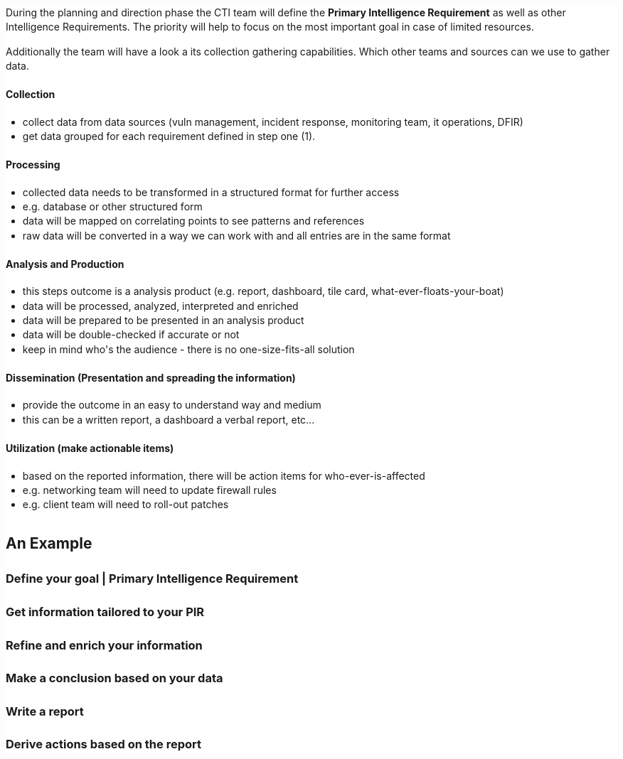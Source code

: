 During the planning and direction phase the CTI team will define the **Primary Intelligence Requirement** as well as other Intelligence Requirements. The priority will help to focus on the most important goal in case of limited resources. 

Additionally the team will have a look a its collection gathering capabilities. Which other teams and sources can we use to gather data. 

#### Collection 
- collect data from data sources (vuln management, incident response, monitoring team, it operations, DFIR)
- get data grouped for each requirement defined in step one (1). 

#### Processing 
- collected data needs to be transformed in a structured format for further access 
- e.g. database or other structured form 
- data will be mapped on correlating points to see patterns and references 
- raw data will be converted in a way we can work with and all entries are in the same format 

#### Analysis and Production 
- this steps outcome is a analysis product (e.g. report, dashboard, tile card, what-ever-floats-your-boat) 
- data will be processed, analyzed, interpreted and enriched 
- data will be prepared to be presented in an analysis product 
- data will be double-checked if accurate or not 
- keep in mind who's the audience - there is no one-size-fits-all solution 

#### Dissemination (Presentation and spreading the information)
- provide the outcome in an easy to understand way and medium 
- this can be a written report, a dashboard a verbal report, etc... 


#### Utilization (make actionable items) 
- based on the reported information, there will be action items for who-ever-is-affected
- e.g. networking team will need to update firewall rules 
- e.g. client team will need to roll-out patches 

## An Example 

### Define your goal | Primary Intelligence Requirement 

### Get information tailored to your PIR 

### Refine and enrich your information 

### Make a conclusion based on your data 

### Write a report 

### Derive actions based on the report 
